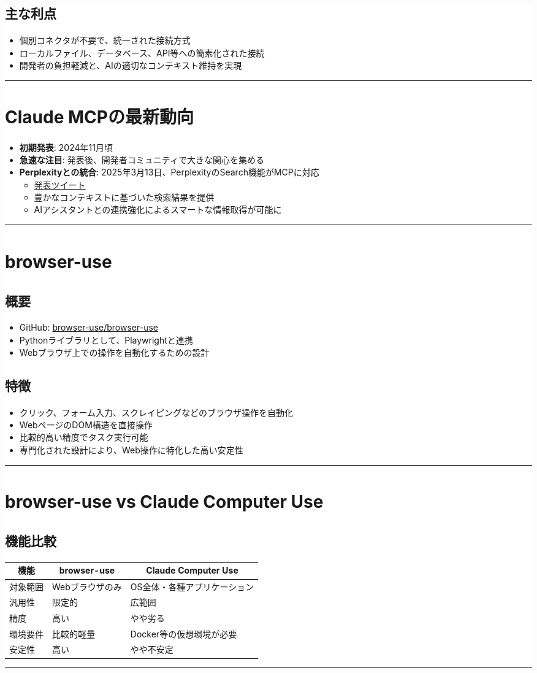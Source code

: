 ## 主な利点

- 個別コネクタが不要で、統一された接続方式
- ローカルファイル、データベース、API等への簡素化された接続
- 開発者の負担軽減と、AIの適切なコンテキスト維持を実現

---

# Claude MCPの最新動向

- **初期発表**: 2024年11月頃
- **急速な注目**: 発表後、開発者コミュニティで大きな関心を集める
- **Perplexityとの統合**: 2025年3月13日、PerplexityのSearch機能がMCPに対応
  - [発表ツイート](https://x.com/perplexity_ai/status/1899849114583765356)
  - 豊かなコンテキストに基づいた検索結果を提供
  - AIアシスタントとの連携強化によるスマートな情報取得が可能に

---

# browser-use

## 概要

- GitHub: [browser-use/browser-use](https://github.com/browser-use/browser-use)
- Pythonライブラリとして、Playwrightと連携
- Webブラウザ上での操作を自動化するための設計

## 特徴

- クリック、フォーム入力、スクレイピングなどのブラウザ操作を自動化
- WebページのDOM構造を直接操作
- 比較的高い精度でタスク実行可能
- 専門化された設計により、Web操作に特化した高い安定性

---

# browser-use vs Claude Computer Use

## 機能比較

| 機能 | browser-use | Claude Computer Use |
|------|-------------|---------------------|
| 対象範囲 | Webブラウザのみ | OS全体・各種アプリケーション |
| 汎用性 | 限定的 | 広範囲 |
| 精度 | 高い | やや劣る |
| 環境要件 | 比較的軽量 | Docker等の仮想環境が必要 |
| 安定性 | 高い | やや不安定 |

---